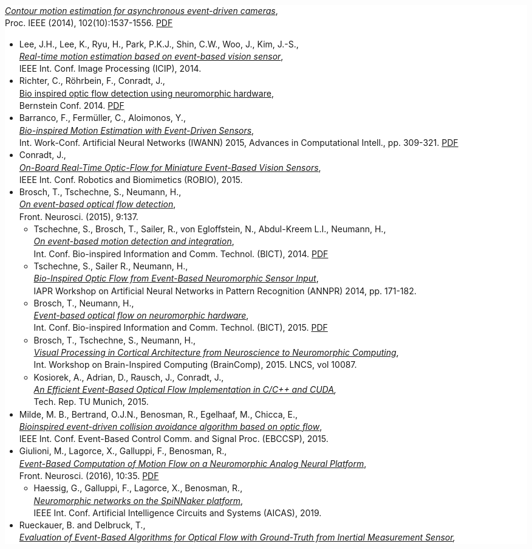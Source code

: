 *[Contour motion estimation for asynchronous event-driven cameras](https://doi.org/10.1109/JPROC.2014.2347207)*,  
Proc. IEEE (2014), 102(10):1537-1556. [PDF](http://www.cfar.umd.edu/~fer/postscript/contourmotion-dvs-final.pdf)
- <a name="Lee14icip"></a>Lee, J.H., Lee, K., Ryu, H., Park, P.K.J., Shin, C.W., Woo, J., Kim, J.-S.,  
*[Real-time motion estimation based on event-based vision sensor](https://doi.org/10.1109/ICIP.2014.7025040)*,  
IEEE Int. Conf. Image Processing (ICIP), 2014.
- <a name="Richter14bc"></a>Richter, C., Röhrbein, F., Conradt, J.,  
[Bio inspired optic flow detection using neuromorphic hardware](https://doi.org/10.12751/NNCN.BC2014.0032),  
Bernstein Conf. 2014. [PDF](https://mediatum.ub.tum.de/doc/1281617/789727.pdf)
- <a name="Barranco15iwann"></a>Barranco, F., Fermüller, C., Aloimonos, Y.,  
*[Bio-inspired Motion Estimation with Event-Driven Sensors](https://doi.org/10.1007/978-3-319-19258-1_27)*,  
Int. Work-Conf. Artificial Neural Networks (IWANN) 2015, Advances in Computational Intell., pp. 309-321. [PDF](https://www.ugr.es/~fbarranco/docs/IWANN_Barranco_et_al_2015.pdf)
- <a name="Conradt15robio"></a>Conradt, J.,  
*[On-Board Real-Time Optic-Flow for Miniature Event-Based Vision Sensors](https://doi.org/10.1109/ROBIO.2015.7419043)*,  
IEEE Int. Conf. Robotics and Biomimetics (ROBIO), 2015.
- <a name="Brosch15fnins"></a>Brosch, T., Tschechne, S., Neumann, H.,  
*[On event-based optical flow detection](https://doi.org/10.3389/fnins.2015.00137)*,  
Front. Neurosci. (2015), 9:137.
    - <a name="Tschechne14bict"></a>Tschechne, S., Brosch, T., Sailer, R., von Egloffstein, N., Abdul-Kreem L.I., Neumann, H.,  
*[On event-based motion detection and integration](http://dx.doi.org/10.4108/icst.bict.2014.257904)*,  
Int. Conf. Bio-inspired Information and Comm. Technol. (BICT), 2014. [PDF](https://dl.acm.org/citation.cfm?id=2744588)
    - <a name="Tschechne14annpr"></a>Tschechne, S., Sailer R., Neumann, H.,  
*[Bio-Inspired Optic Flow from Event-Based Neuromorphic Sensor Input](https://doi.org/10.1007/978-3-319-11656-3_16)*,  
IAPR Workshop on Artificial Neural Networks in Pattern Recognition (ANNPR) 2014, pp. 171-182.
    - <a name="Brosch15bict"></a>Brosch, T., Neumann, H.,  
*[Event-based optical flow on neuromorphic hardware](https://doi.org/10.4108/eai.3-12-2015.2262447)*,  
Int. Conf. Bio-inspired Information and Comm. Technol. (BICT), 2015. [PDF](https://dl.acm.org/citation.cfm?id=2954727)
    - <a name="Brosch15braincomp"></a>Brosch, T., Tschechne, S., Neumann, H.,  
*[Visual Processing in Cortical Architecture from Neuroscience to Neuromorphic Computing](https://doi.org/10.1007/978-3-319-50862-7_7)*,  
Int. Workshop on Brain-Inspired Computing (BrainComp), 2015. LNCS, vol 10087.
    - <a name="Kosiorek15techrep"></a>Kosiorek, A., Adrian, D., Rausch, J., Conradt, J.,  
*[An Efficient Event-Based Optical Flow Implementation in C/C++ and CUDA](http://tum.neurocomputing.systems/fileadmin/w00bqs/www/publications/pp/2015SS-PP-RealTimeDVSOpticFlow.pdf),*  
Tech. Rep. TU Munich, 2015.
- <a name="Milde15ebccsp"></a>Milde, M. B., Bertrand, O.J.N., Benosman, R., Egelhaaf, M., Chicca, E.,  
*[Bioinspired event-driven collision avoidance algorithm based on optic flow](https://doi.org/10.1109/EBCCSP.2015.7300673)*,  
IEEE Int. Conf. Event-Based Control Comm. and Signal Proc. (EBCCSP), 2015.
- <a name="Giulioni16fnins"></a>Giulioni, M., Lagorce, X., Galluppi, F., Benosman, R.,  
*[Event-Based Computation of Motion Flow on a Neuromorphic Analog Neural Platform](https://doi.org/10.3389/fnins.2016.00035)*,  
Front. Neurosci. (2016), 10:35. [PDF](https://www.neuromorphic-vision.com/public/publications/46/publication.pdf)
    - <a name="Haessig19aicas"></a>Haessig, G., Galluppi, F., Lagorce, X., Benosman, R.,  
*[Neuromorphic networks on the SpiNNaker platform](https://doi.org/10.1109/AICAS.2019.8771512)*,  
IEEE Int. Conf. Artificial Intelligence Circuits and Systems (AICAS), 2019.
- <a name="Rueckauer16fnins"></a>Rueckauer, B. and Delbruck, T.,  
*[Evaluation of Event-Based Algorithms for Optical Flow with Ground-Truth from Inertial Measurement Sensor](https://doi.org/10.3389/fnins.2016.00176),*  